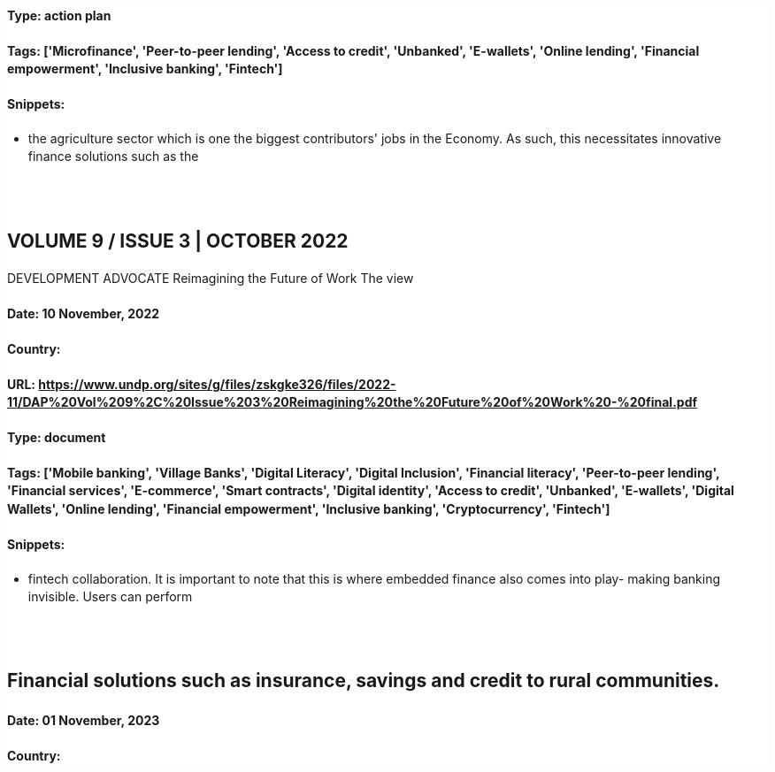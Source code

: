 #### Type: action plan

#### Tags: ['Microfinance', 'Peer-to-peer lending', 'Access to credit', 'Unbanked', 'E-wallets', 'Online lending', 'Financial empowerment', 'Inclusive banking', 'Fintech']

#### Snippets:
- the agriculture sector which is one the biggest contributors' jobs in the Economy. As such, this necessitates innovative finance solutions such as the
<br/><br/><br/>


## VOLUME 9 / ISSUE 3 | OCTOBER 2022
DEVELOPMENT ADVOCATE
Reimagining the Future of Work
The view

#### Date: 10 November, 2022

#### Country: 

#### URL: <a href="https://www.undp.org/sites/g/files/zskgke326/files/2022-11/DAP%20Vol%209%2C%20Issue%203%20Reimagining%20the%20Future%20of%20Work%20-%20final.pdf" target="_blank">https://www.undp.org/sites/g/files/zskgke326/files/2022-11/DAP%20Vol%209%2C%20Issue%203%20Reimagining%20the%20Future%20of%20Work%20-%20final.pdf</a>

#### Type: document

#### Tags: ['Mobile banking', 'Village Banks', 'Digital Literacy', 'Digital Inclusion', 'Financial literacy', 'Peer-to-peer lending', 'Financial services', 'E-commerce', 'Smart contracts', 'Digital identity', 'Access to credit', 'Unbanked', 'E-wallets', 'Digital Wallets', 'Online lending', 'Financial empowerment', 'Inclusive banking', 'Cryptocurrency', 'Fintech']

#### Snippets:
- fintech collaboration. It is important to note that this is where embedded finance also comes into play- making banking invisible. Users can perform
<br/><br/><br/>


## Financial solutions such as insurance, savings and credit to rural communities.

#### Date: 01 November, 2023

#### Country: 
